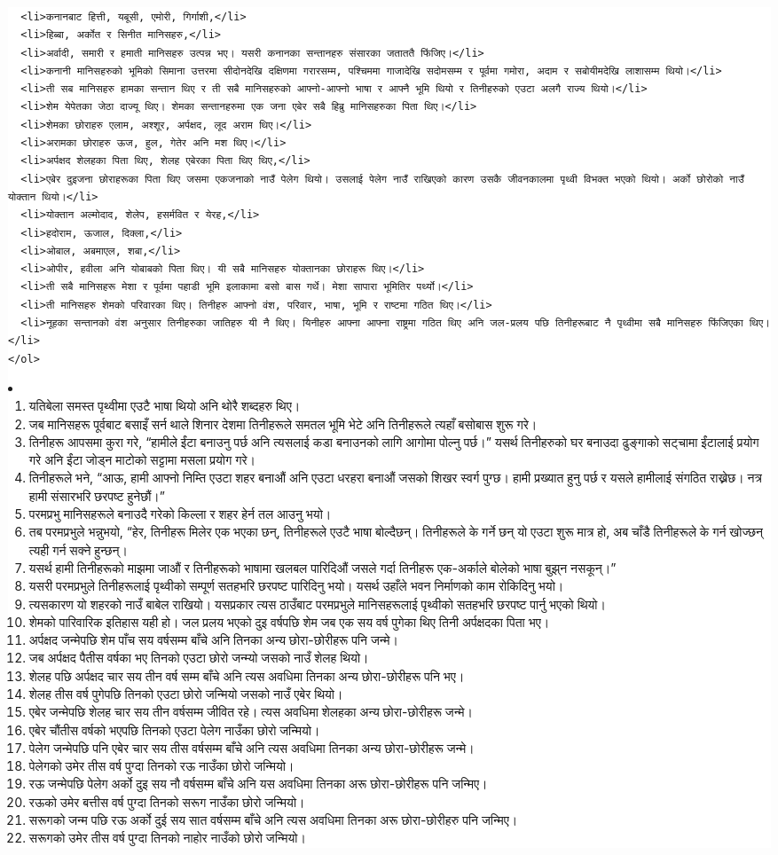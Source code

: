       <li>कनानबाट हित्ती, यबूसी, एमोरी, गिर्गाशी,</li>
      <li>हिब्बा, अर्कोत र सिनीत मानिसहरु,</li>
      <li>अर्वादी, समारी र हमाती मानिसहरु उत्पन्न भए। यसरी कनानका सन्तानहरु संसारका जताततै फिंजिए।</li>
      <li>कनानी मानिसहरुको भूमिको सिमाना उत्तरमा सीदोनदेखि दक्षिणमा गरारसम्म, पश्चिममा गाजादेखि सदोमसम्म र पूर्वमा गमोरा, अदाम र सबोयीमदेखि लाशासम्म थियो।</li>
      <li>ती सब मानिसहरु हामका सन्तान थिए र ती सबै मानिसहरुको आफ्नो-आफ्नो भाषा र आफ्नै भूमि थियो र तिनीहरुको एउटा अलगै राज्य थियो।</li>
      <li>शेम येपेतका जेठा दाज्यू थिए। शेमका सन्तानहरुमा एक जना एबेर सबै हिब्रु मानिसहरुका पिता थिए।</li>
      <li>शेमका छोराहरु एलाम, अश्शूर, अर्पक्षद, लूद अराम थिए।</li>
      <li>अरामका छोराहरु ऊज, हुल, गेतेर अनि मश थिए।</li>
      <li>अर्पक्षद शेलहका पिता थिए, शेलह एबेरका पिता थिए थिए,</li>
      <li>एबेर दुइजना छोराहरूका पिता थिए जसमा एकजनाको नाउँ पेलेग थियो। उसलाई पेलेग नाउँ राखिएको कारण उसकै जीवनकालमा पृथ्वी विभक्त भएको थियो। अर्को छोरोको नाउँ योक्तान थियो।</li>
      <li>योक्तान अल्मोदाद, शेलेप, हसर्मवित र येरह,</li>
      <li>हदोराम, ऊजाल, दिक्ला,</li>
      <li>ओबाल, अबमाएल, शबा,</li>
      <li>ओपीर, हवीला अनि योबाबको पिता थिए। यी सबै मानिसहरु योक्तानका छोराहरू थिए।</li>
      <li>ती सबै मानिसहरू मेशा र पूर्वमा पहाडी भूमि इलाकामा बसो बास गर्थे। मेशा सापारा भूमितिर पर्थ्यो।</li>
      <li>ती मानिसहरु शेमको परिवारका थिए। तिनीहरु आफ्नो वंश, परिवार, भाषा, भूमि र राष्टमा गठित थिए।</li>
      <li>नूहका सन्तानको वंश अनुसार तिनीहरुका जातिहरु यी नै थिए। यिनीहरु आफ्ना आफ्ना राष्ट्रमा गठित थिए अनि जल-प्रलय पछि तिनीहरूबाट नै पृथ्वीमा सबै मानिसहरु फिंजिएका थिए।</li>
    </ol>
  </li>
  <li>
    <ol>
      <li>यतिबेला समस्त पृथ्वीमा एउटै भाषा थियो अनि थोरै शब्दहरु थिए।</li>
      <li>जब मानिसहरू पूर्वबाट बसाइँ सर्न थाले शिनार देशमा तिनीहरूले समतल भूमि भेटे अनि तिनीहरूले त्यहाँ बसोबास शुरू गरे।</li>
      <li>तिनीहरू आपसमा कुरा गरे, “हामीले ईंटा बनाउनु पर्छ अनि त्यसलाई कडा बनाउनको लागि आगोमा पोल्नु पर्छ।” यसर्थ तिनीहरुको घर बनाउदा ढुङ्गाको सट्चामा ईंटालाई प्रयोग गरे अनि ईंटा जोड्न माटोको सट्टामा मसला प्रयोग गरे।</li>
      <li>तिनीहरूले भने, “आऊ, हामी आफ्नो निम्ति एउटा शहर बनाऔं अनि एउटा धरहरा बनाऔं जसको शिखर स्वर्ग पुग्छ। हामी प्रख्यात हुनु पर्छ र यसले हामीलाई संगठित राख्नेछ। नत्र हामी संसारभरि छरपष्ट हुनेछौं।”</li>
      <li>परमप्रभु मानिसहरूले बनाउदै गरेको किल्ला र शहर हेर्न तल आउनु भयो।</li>
      <li>तब परमप्रभुले भन्नुभयो, “हेर, तिनीहरू मिलेर एक भएका छन्, तिनीहरूले एउटै भाषा बोल्दैछन्। तिनीहरूले के गर्ने छन् यो एउटा शुरू मात्र हो, अब चाँडै तिनीहरूले के गर्न खोज्छन् त्यही गर्न सक्ने हुन्छन्।</li>
      <li>यसर्थ हामी तिनीहरूको माझमा जाऔं र तिनीहरूको भाषामा खलबल पारिदिऔं जसले गर्दा तिनीहरू एक-अर्काले बोलेको भाषा बुझ्‌न नसकून्।”</li>
      <li>यसरी परमप्रभुले तिनीहरूलाई पृथ्वीको सम्पूर्ण सतहभरि छरपष्ट पारिदिनु भयो। यसर्थ उहाँले भवन निर्माणको काम रोकिदिनु भयो।</li>
      <li>त्यसकारण यो शहरको नाउँ बाबेल राखियो। यसप्रकार त्यस ठाउँबाट परमप्रभुले मानिसहरूलाई पृथ्वीको सतहभरि छरपष्ट पार्नु भएको थियो।</li>
      <li>शेमको पारिवारिक इतिहास यही हो। जल प्रलय भएको दुइ वर्षपछि शेम जब एक सय वर्ष पुगेका थिए तिनी अर्पक्षदका पिता भए।</li>
      <li>अर्पक्षद जन्मेपछि शेम पाँच सय वर्षसम्म बाँचे अनि तिनका अन्य छोरा-छोरीहरू पनि जन्मे।</li>
      <li>जब अर्पक्षद पैतीस वर्षका भए तिनको एउटा छोरो जन्म्यो जसको नाउँ शेलह थियो।</li>
      <li>शेलह पछि अर्पक्षद चार सय तीन वर्ष सम्म बाँचे अनि त्यस अवधिमा तिनका अन्य छोरा-छोरीहरू पनि भए।</li>
      <li>शेलह तीस वर्ष पुगेपछि तिनको एउटा छोरो जन्मियो जसको नाउँ एबेर थियो।</li>
      <li>एबेर जन्मेपछि शेलह चार सय तीन वर्षसम्म जीवित रहे। त्यस अवधिमा शेलहका अन्य छोरा-छोरीहरू जन्मे।</li>
      <li>एबेर चौंतीस वर्षको भएपछि तिनको एउटा पेलेग नाउँका छोरो जन्मियो।</li>
      <li>पेलेग जन्मेपछि पनि एबेर चार सय तीस वर्षसम्म बाँचे अनि त्यस अवधिमा तिनका अन्य छोरा-छोरीहरू जन्मे।</li>
      <li>पेलेगको उमेर तीस वर्ष पुग्दा तिनको रऊ नाउँका छोरो जन्मियो।</li>
      <li>रऊ जन्मेपछि पेलेग अर्को दुइ सय नौ वर्षसम्म बाँचे अनि यस अवधिमा तिनका अरू छोरा-छोरीहरू पनि जन्मिए।</li>
      <li>रऊको उमेर बत्तीस वर्ष पुग्दा तिनको सरूग नाउँका छोरो जन्मियो।</li>
      <li>सरूगको जन्म पछि रऊ अर्को दुई सय सात वर्षसम्म बाँचे अनि त्यस अवधिमा तिनका अरू छोरा-छोरीहरु पनि जन्मिए।</li>
      <li>सरूगको उमेर तीस वर्ष पुग्दा तिनको नाहोर नाउँको छोरो जन्मियो।</li>